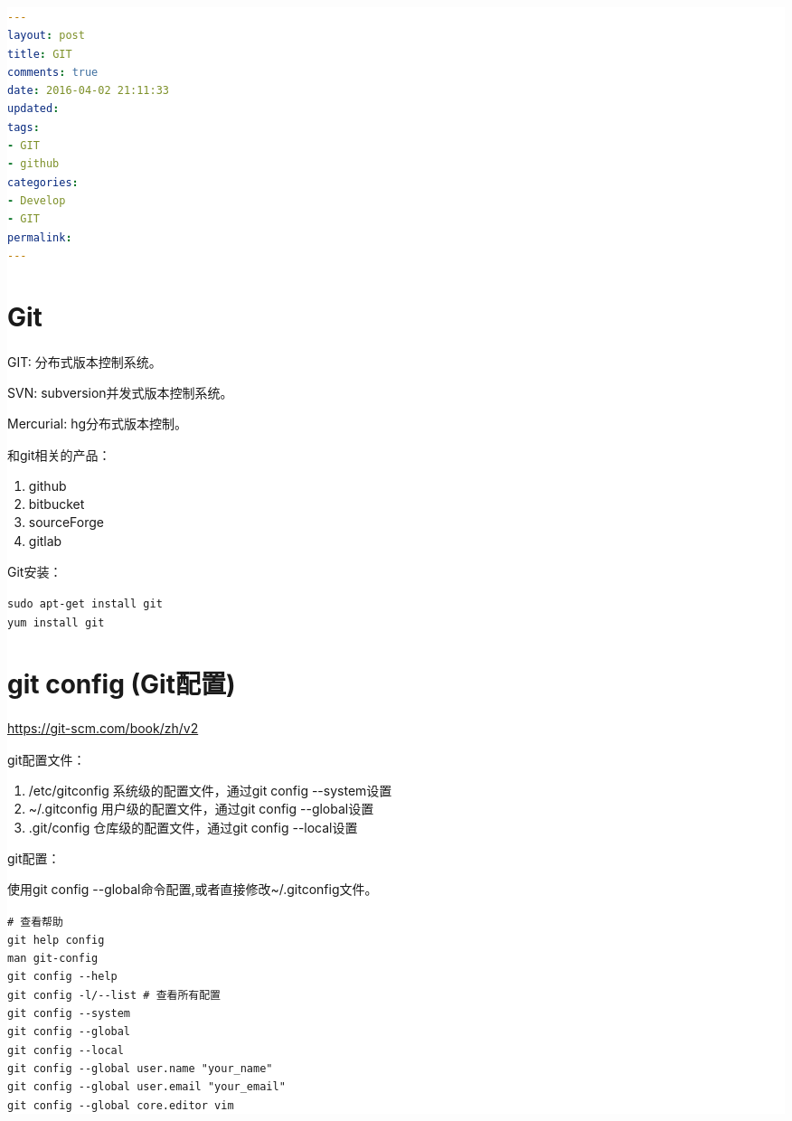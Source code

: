 ```yaml
---
layout: post
title: GIT
comments: true
date: 2016-04-02 21:11:33
updated:
tags:
- GIT
- github
categories:
- Develop
- GIT
permalink:
---
```


# Git

GIT: 分布式版本控制系统。

SVN: subversion并发式版本控制系统。

Mercurial: hg分布式版本控制。

和git相关的产品：
1. github
2. bitbucket
3. sourceForge
4. gitlab

Git安装：

    sudo apt-get install git
    yum install git

# git config (Git配置)

<https://git-scm.com/book/zh/v2>

git配置文件：

1. /etc/gitconfig 系统级的配置文件，通过git config --system设置
2. ~/.gitconfig 用户级的配置文件，通过git config --global设置
3. .git/config 仓库级的配置文件，通过git config --local设置

git配置：

使用git config --global命令配置,或者直接修改~/.gitconfig文件。

    # 查看帮助
    git help config
    man git-config
    git config --help
    git config -l/--list # 查看所有配置
    git config --system
    git config --global
    git config --local
    git config --global user.name "your_name"
    git config --global user.email "your_email"
    git config --global core.editor vim
